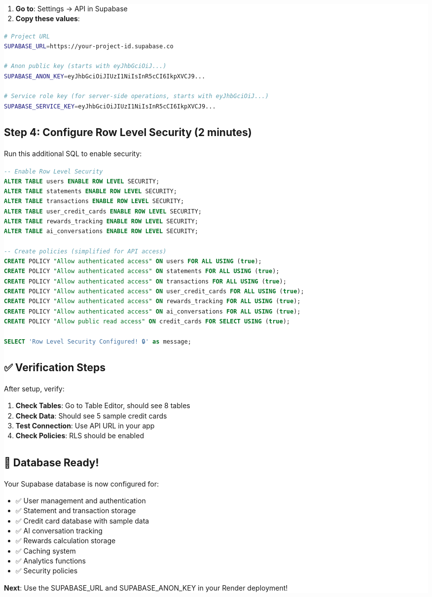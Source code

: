 1. **Go to**: Settings → API in Supabase
2. **Copy these values**:

```bash
# Project URL
SUPABASE_URL=https://your-project-id.supabase.co

# Anon public key (starts with eyJhbGciOiJ...)
SUPABASE_ANON_KEY=eyJhbGciOiJIUzI1NiIsInR5cCI6IkpXVCJ9...

# Service role key (for server-side operations, starts with eyJhbGciOiJ...)
SUPABASE_SERVICE_KEY=eyJhbGciOiJIUzI1NiIsInR5cCI6IkpXVCJ9...
```

## Step 4: Configure Row Level Security (2 minutes)

Run this additional SQL to enable security:

```sql
-- Enable Row Level Security
ALTER TABLE users ENABLE ROW LEVEL SECURITY;
ALTER TABLE statements ENABLE ROW LEVEL SECURITY;
ALTER TABLE transactions ENABLE ROW LEVEL SECURITY;
ALTER TABLE user_credit_cards ENABLE ROW LEVEL SECURITY;
ALTER TABLE rewards_tracking ENABLE ROW LEVEL SECURITY;
ALTER TABLE ai_conversations ENABLE ROW LEVEL SECURITY;

-- Create policies (simplified for API access)
CREATE POLICY "Allow authenticated access" ON users FOR ALL USING (true);
CREATE POLICY "Allow authenticated access" ON statements FOR ALL USING (true);
CREATE POLICY "Allow authenticated access" ON transactions FOR ALL USING (true);
CREATE POLICY "Allow authenticated access" ON user_credit_cards FOR ALL USING (true);
CREATE POLICY "Allow authenticated access" ON rewards_tracking FOR ALL USING (true);
CREATE POLICY "Allow authenticated access" ON ai_conversations FOR ALL USING (true);
CREATE POLICY "Allow public read access" ON credit_cards FOR SELECT USING (true);

SELECT 'Row Level Security Configured! 🔒' as message;
```

## ✅ Verification Steps

After setup, verify:

1. **Check Tables**: Go to Table Editor, should see 8 tables
2. **Check Data**: Should see 5 sample credit cards
3. **Test Connection**: Use API URL in your app
4. **Check Policies**: RLS should be enabled

## 🔗 Database Ready!

Your Supabase database is now configured for:
- ✅ User management and authentication
- ✅ Statement and transaction storage
- ✅ Credit card database with sample data
- ✅ AI conversation tracking
- ✅ Rewards calculation storage
- ✅ Caching system
- ✅ Analytics functions
- ✅ Security policies

**Next**: Use the SUPABASE_URL and SUPABASE_ANON_KEY in your Render deployment!